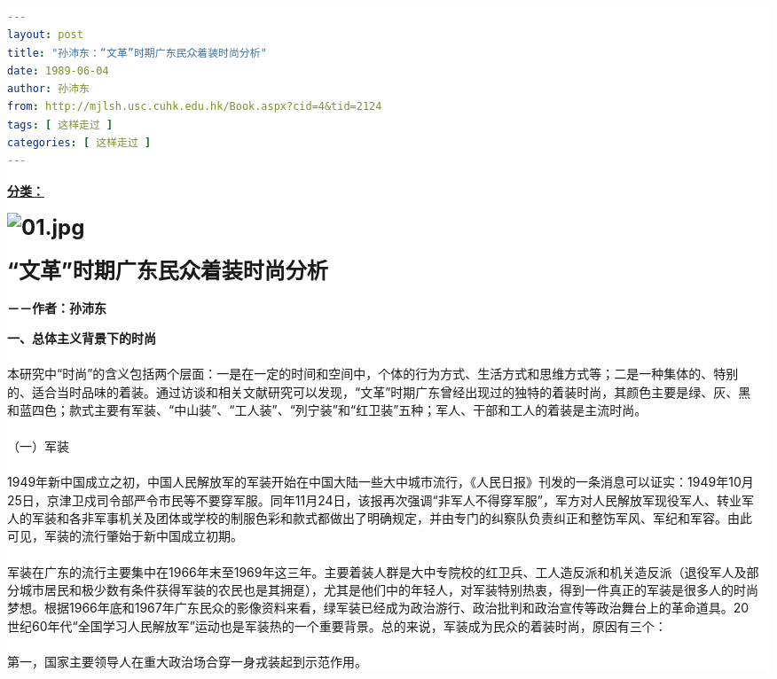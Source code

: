 ```yaml
---
layout: post
title: "孙沛东：“文革”时期广东民众着装时尚分析"
date: 1989-06-04
author: 孙沛东
from: http://mjlsh.usc.cuhk.edu.hk/Book.aspx?cid=4&tid=2124
tags: [ 这样走过 ]
categories: [ 这样走过 ]
---
```


<div style="margin: 15px 10px 10px 0px;">
 <div>
  <span id="ctl00_ContentPlaceHolder1_chapter1_SubjectLabel" style="font-weight:bold;text-decoration:underline;">
   分类：
  </span>
 </div>
 <p>
  <strong>
   <font size="5">
    <img align="top" alt="01.jpg" border="0" height="347" src="http://mjlsh.usc.cuhk.edu.hk/medias/contents/2124/01.jpg" width="550"/>
   </font>
  </strong>
 </p>
 <p>
  <strong>
   <font size="5">
    “文革”时期广东民众着装时尚分析
   </font>
  </strong>
 </p>
 <p>
  <strong>
   －－作者：孙沛东
  </strong>
 </p>
 <p>
  <strong>
   一、总体主义背景下的时尚
   <br/>
  </strong>
  <br/>
  本研究中“时尚”的含义包括两个层面：一是在一定的时间和空间中，个体的行为方式、生活方式和思维方式等；二是一种集体的、特别的、适合当时品味的着装。通过访谈和相关文献研究可以发现，“文革”时期广东曾经出现过的独特的着装时尚，其颜色主要是绿、灰、黑和蓝四色；款式主要有军装、“中山装”、“工人装”、“列宁装”和“红卫装”五种；军人、干部和工人的着装是主流时尚。
  <br/>
  <br/>
  （一）军装
  <br/>
  <br/>
  1949年新中国成立之初，中国人民解放军的军装开始在中国大陆一些大中城市流行，《人民日报》刊发的一条消息可以证实：1949年10月25日，京津卫戍司令部严令市民等不要穿军服。同年11月24日，该报再次强调“非军人不得穿军服”，军方对人民解放军现役军人、转业军人的军装和各非军事机关及团体或学校的制服色彩和款式都做出了明确规定，并由专门的纠察队负责纠正和整饬军风、军纪和军容。由此可见，军装的流行肇始于新中国成立初期。
  <br/>
  <br/>
  军装在广东的流行主要集中在1966年末至1969年这三年。主要着装人群是大中专院校的红卫兵、工人造反派和机关造反派（退役军人及部分城市居民和极少数有条件获得军装的农民也是其拥趸），尤其是他们中的年轻人，对军装特别热衷，得到一件真正的军装是很多人的时尚梦想。根据1966年底和1967年广东民众的影像资料来看，绿军装已经成为政治游行、政治批判和政治宣传等政治舞台上的革命道具。20世纪60年代“全国学习人民解放军”运动也是军装热的一个重要背景。总的来说，军装成为民众的着装时尚，原因有三个：
  <br/>
  <br/>
  第一，国家主要领导人在重大政治场合穿一身戎装起到示范作用。
  <br/>